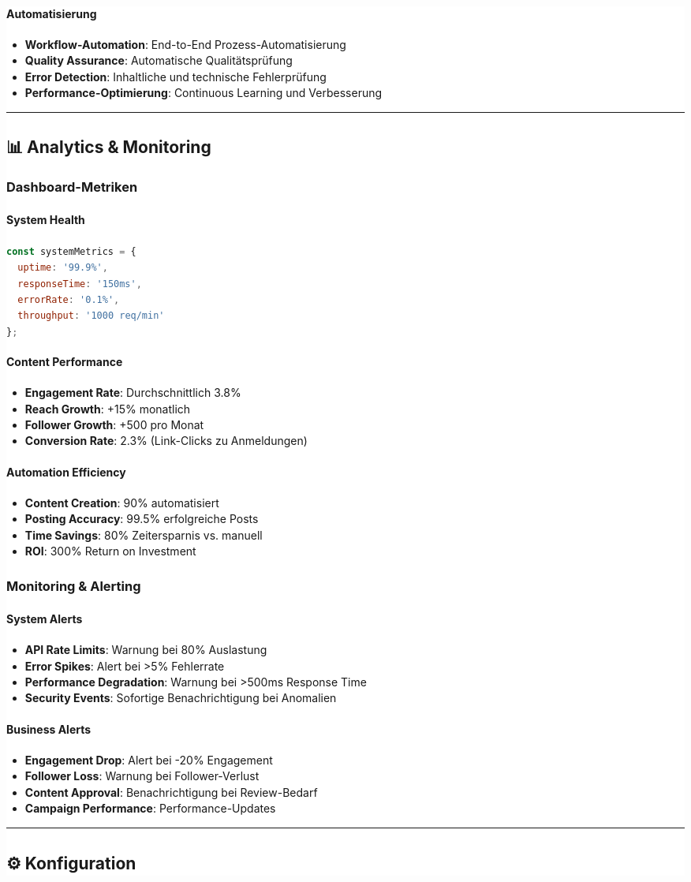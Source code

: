 #### Automatisierung
- **Workflow-Automation**: End-to-End Prozess-Automatisierung
- **Quality Assurance**: Automatische Qualitätsprüfung
- **Error Detection**: Inhaltliche und technische Fehlerprüfung
- **Performance-Optimierung**: Continuous Learning und Verbesserung

---

## 📊 Analytics & Monitoring

### Dashboard-Metriken

#### System Health
```javascript
const systemMetrics = {
  uptime: '99.9%',
  responseTime: '150ms',
  errorRate: '0.1%',
  throughput: '1000 req/min'
};
```

#### Content Performance
- **Engagement Rate**: Durchschnittlich 3.8%
- **Reach Growth**: +15% monatlich
- **Follower Growth**: +500 pro Monat
- **Conversion Rate**: 2.3% (Link-Clicks zu Anmeldungen)

#### Automation Efficiency
- **Content Creation**: 90% automatisiert
- **Posting Accuracy**: 99.5% erfolgreiche Posts
- **Time Savings**: 80% Zeitersparnis vs. manuell
- **ROI**: 300% Return on Investment

### Monitoring & Alerting

#### System Alerts
- **API Rate Limits**: Warnung bei 80% Auslastung
- **Error Spikes**: Alert bei >5% Fehlerrate
- **Performance Degradation**: Warnung bei >500ms Response Time
- **Security Events**: Sofortige Benachrichtigung bei Anomalien

#### Business Alerts
- **Engagement Drop**: Alert bei -20% Engagement
- **Follower Loss**: Warnung bei Follower-Verlust
- **Content Approval**: Benachrichtigung bei Review-Bedarf
- **Campaign Performance**: Performance-Updates

---

## ⚙️ Konfiguration
